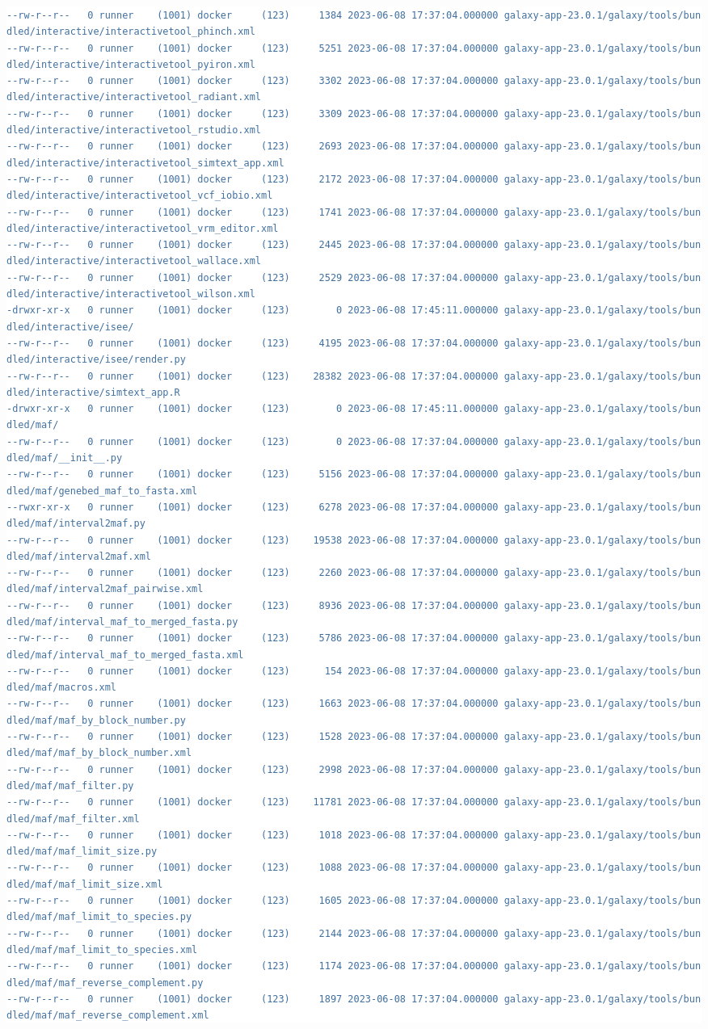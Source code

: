 ```diff
--rw-r--r--   0 runner    (1001) docker     (123)     1384 2023-06-08 17:37:04.000000 galaxy-app-23.0.1/galaxy/tools/bundled/interactive/interactivetool_phinch.xml
--rw-r--r--   0 runner    (1001) docker     (123)     5251 2023-06-08 17:37:04.000000 galaxy-app-23.0.1/galaxy/tools/bundled/interactive/interactivetool_pyiron.xml
--rw-r--r--   0 runner    (1001) docker     (123)     3302 2023-06-08 17:37:04.000000 galaxy-app-23.0.1/galaxy/tools/bundled/interactive/interactivetool_radiant.xml
--rw-r--r--   0 runner    (1001) docker     (123)     3309 2023-06-08 17:37:04.000000 galaxy-app-23.0.1/galaxy/tools/bundled/interactive/interactivetool_rstudio.xml
--rw-r--r--   0 runner    (1001) docker     (123)     2693 2023-06-08 17:37:04.000000 galaxy-app-23.0.1/galaxy/tools/bundled/interactive/interactivetool_simtext_app.xml
--rw-r--r--   0 runner    (1001) docker     (123)     2172 2023-06-08 17:37:04.000000 galaxy-app-23.0.1/galaxy/tools/bundled/interactive/interactivetool_vcf_iobio.xml
--rw-r--r--   0 runner    (1001) docker     (123)     1741 2023-06-08 17:37:04.000000 galaxy-app-23.0.1/galaxy/tools/bundled/interactive/interactivetool_vrm_editor.xml
--rw-r--r--   0 runner    (1001) docker     (123)     2445 2023-06-08 17:37:04.000000 galaxy-app-23.0.1/galaxy/tools/bundled/interactive/interactivetool_wallace.xml
--rw-r--r--   0 runner    (1001) docker     (123)     2529 2023-06-08 17:37:04.000000 galaxy-app-23.0.1/galaxy/tools/bundled/interactive/interactivetool_wilson.xml
-drwxr-xr-x   0 runner    (1001) docker     (123)        0 2023-06-08 17:45:11.000000 galaxy-app-23.0.1/galaxy/tools/bundled/interactive/isee/
--rw-r--r--   0 runner    (1001) docker     (123)     4195 2023-06-08 17:37:04.000000 galaxy-app-23.0.1/galaxy/tools/bundled/interactive/isee/render.py
--rw-r--r--   0 runner    (1001) docker     (123)    28382 2023-06-08 17:37:04.000000 galaxy-app-23.0.1/galaxy/tools/bundled/interactive/simtext_app.R
-drwxr-xr-x   0 runner    (1001) docker     (123)        0 2023-06-08 17:45:11.000000 galaxy-app-23.0.1/galaxy/tools/bundled/maf/
--rw-r--r--   0 runner    (1001) docker     (123)        0 2023-06-08 17:37:04.000000 galaxy-app-23.0.1/galaxy/tools/bundled/maf/__init__.py
--rw-r--r--   0 runner    (1001) docker     (123)     5156 2023-06-08 17:37:04.000000 galaxy-app-23.0.1/galaxy/tools/bundled/maf/genebed_maf_to_fasta.xml
--rwxr-xr-x   0 runner    (1001) docker     (123)     6278 2023-06-08 17:37:04.000000 galaxy-app-23.0.1/galaxy/tools/bundled/maf/interval2maf.py
--rw-r--r--   0 runner    (1001) docker     (123)    19538 2023-06-08 17:37:04.000000 galaxy-app-23.0.1/galaxy/tools/bundled/maf/interval2maf.xml
--rw-r--r--   0 runner    (1001) docker     (123)     2260 2023-06-08 17:37:04.000000 galaxy-app-23.0.1/galaxy/tools/bundled/maf/interval2maf_pairwise.xml
--rw-r--r--   0 runner    (1001) docker     (123)     8936 2023-06-08 17:37:04.000000 galaxy-app-23.0.1/galaxy/tools/bundled/maf/interval_maf_to_merged_fasta.py
--rw-r--r--   0 runner    (1001) docker     (123)     5786 2023-06-08 17:37:04.000000 galaxy-app-23.0.1/galaxy/tools/bundled/maf/interval_maf_to_merged_fasta.xml
--rw-r--r--   0 runner    (1001) docker     (123)      154 2023-06-08 17:37:04.000000 galaxy-app-23.0.1/galaxy/tools/bundled/maf/macros.xml
--rw-r--r--   0 runner    (1001) docker     (123)     1663 2023-06-08 17:37:04.000000 galaxy-app-23.0.1/galaxy/tools/bundled/maf/maf_by_block_number.py
--rw-r--r--   0 runner    (1001) docker     (123)     1528 2023-06-08 17:37:04.000000 galaxy-app-23.0.1/galaxy/tools/bundled/maf/maf_by_block_number.xml
--rw-r--r--   0 runner    (1001) docker     (123)     2998 2023-06-08 17:37:04.000000 galaxy-app-23.0.1/galaxy/tools/bundled/maf/maf_filter.py
--rw-r--r--   0 runner    (1001) docker     (123)    11781 2023-06-08 17:37:04.000000 galaxy-app-23.0.1/galaxy/tools/bundled/maf/maf_filter.xml
--rw-r--r--   0 runner    (1001) docker     (123)     1018 2023-06-08 17:37:04.000000 galaxy-app-23.0.1/galaxy/tools/bundled/maf/maf_limit_size.py
--rw-r--r--   0 runner    (1001) docker     (123)     1088 2023-06-08 17:37:04.000000 galaxy-app-23.0.1/galaxy/tools/bundled/maf/maf_limit_size.xml
--rw-r--r--   0 runner    (1001) docker     (123)     1605 2023-06-08 17:37:04.000000 galaxy-app-23.0.1/galaxy/tools/bundled/maf/maf_limit_to_species.py
--rw-r--r--   0 runner    (1001) docker     (123)     2144 2023-06-08 17:37:04.000000 galaxy-app-23.0.1/galaxy/tools/bundled/maf/maf_limit_to_species.xml
--rw-r--r--   0 runner    (1001) docker     (123)     1174 2023-06-08 17:37:04.000000 galaxy-app-23.0.1/galaxy/tools/bundled/maf/maf_reverse_complement.py
--rw-r--r--   0 runner    (1001) docker     (123)     1897 2023-06-08 17:37:04.000000 galaxy-app-23.0.1/galaxy/tools/bundled/maf/maf_reverse_complement.xml
```